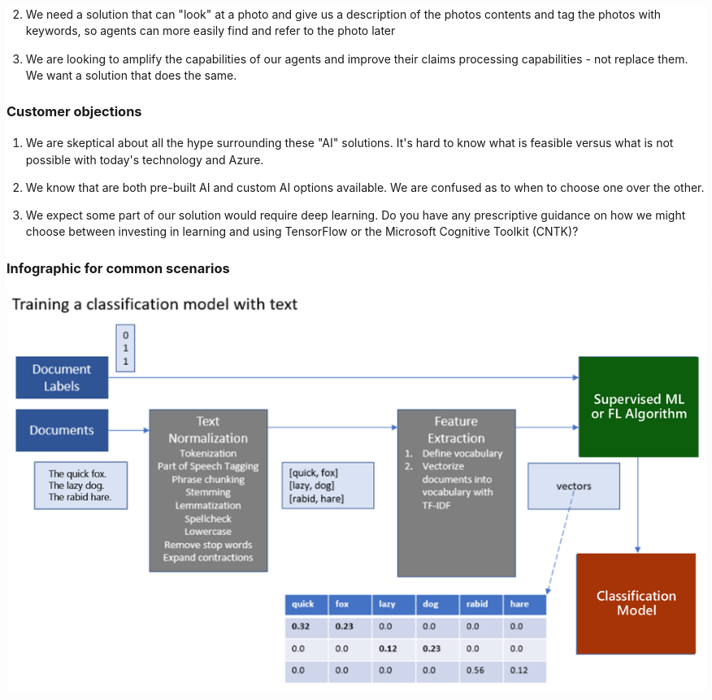 2.  We need a solution that can "look" at a photo and give us a description of the photos contents and tag the photos with keywords, so agents can more easily find and refer to the photo later

3.  We are looking to amplify the capabilities of our agents and improve their claims processing capabilities - not replace them. We want a solution that does the same.


### Customer objections 

1.  We are skeptical about all the hype surrounding these "AI" solutions. It's hard to know what is feasible versus what is not possible with today's technology and Azure.

2.  We know that are both pre-built AI and custom AI options available. We are confused as to when to choose one over the other.

3.  We expect some part of our solution would require deep learning. Do you have any prescriptive guidance on how we might choose between investing in learning and using TensorFlow or the Microsoft Cognitive Toolkit (CNTK)?


### Infographic for common scenarios

![In the Traning a classification model with text diagram, Document labels points to Supervised ML or DL Algorithm, which points to Classification Model. Documents points to Text Normalization, which points to Feature Extraction, which points to Supervised ML or DL Algorithm. Vectors points to a table of words and percentages.](images/Whiteboarddesignsessiontrainerguide-CognitiveServicesanddeeplearningimages/media/image2.png "Traning a classification model with text diagram")
